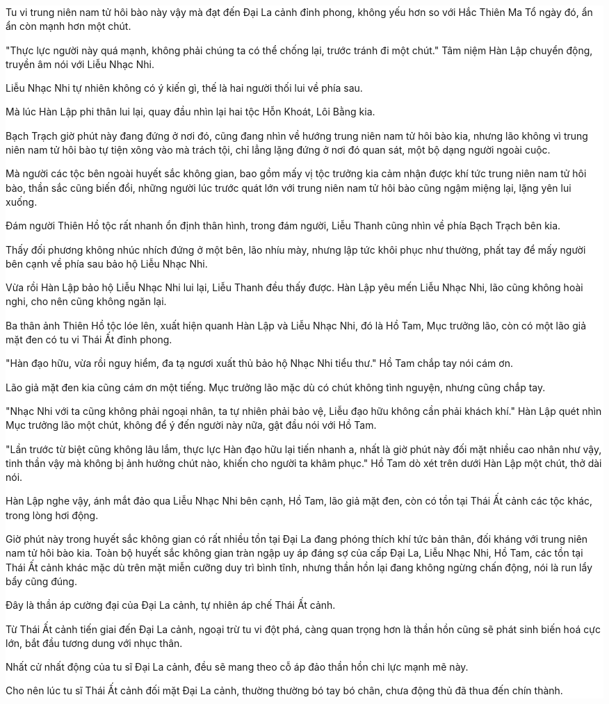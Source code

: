 Tu vi trung niên nam tử hôi bào này vậy mà đạt đến Đại La cảnh đỉnh phong, không yếu hơn so với Hắc Thiên Ma Tổ ngày đó, ẩn ẩn còn mạnh hơn một chút.

"Thực lực người này quá mạnh, không phải chúng ta có thể chống lại, trước tránh đi một chút." Tâm niệm Hàn Lập chuyển động, truyền âm nói với Liễu Nhạc Nhi.

Liễu Nhạc Nhi tự nhiên không có ý kiến gì, thế là hai người thối lui về phía sau.

Mà lúc Hàn Lập phi thân lui lại, quay đầu nhìn lại hai tộc Hỗn Khoát, Lôi Bằng kia.

Bạch Trạch giờ phút này đang đứng ở nơi đó, cũng đang nhìn về hướng trung niên nam tử hôi bào kia, nhưng lão không vì trung niên nam tử hôi bào tự tiện xông vào mà trách tội, chỉ lẳng lặng đứng ở nơi đó quan sát, một bộ dạng người ngoài cuộc.

Mà người các tộc bên ngoài huyết sắc không gian, bao gồm mấy vị tộc trưởng kia cảm nhận được khí tức trung niên nam tử hôi bào, thần sắc cũng biến đổi, những người lúc trước quát lớn với trung niên nam tử hôi bào cũng ngậm miệng lại, lặng yên lui xuống.

Đám người Thiên Hồ tộc rất nhanh ổn định thân hình, trong đám người, Liễu Thanh cũng nhìn về phía Bạch Trạch bên kia.

Thấy đối phương không nhúc nhích đứng ở một bên, lão nhíu mày, nhưng lập tức khôi phục như thường, phất tay để mấy người bên cạnh về phía sau bảo hộ Liễu Nhạc Nhi.

Vừa rồi Hàn Lập bảo hộ Liễu Nhạc Nhi lui lại, Liễu Thanh đều thấy được. Hàn Lập yêu mến Liễu Nhạc Nhi, lão cũng không hoài nghi, cho nên cũng không ngăn lại.

Ba thân ảnh Thiên Hồ tộc lóe lên, xuất hiện quanh Hàn Lập và Liễu Nhạc Nhi, đó là Hồ Tam, Mục trưởng lão, còn có một lão giả mặt đen có tu vi Thái Ất đỉnh phong.

"Hàn đạo hữu, vừa rồi nguy hiểm, đa tạ ngươi xuất thủ bảo hộ Nhạc Nhi tiểu thư." Hồ Tam chắp tay nói cám ơn.

Lão giả mặt đen kia cũng cám ơn một tiếng. Mục trưởng lão mặc dù có chút không tình nguyện, nhưng cũng chắp tay.

"Nhạc Nhi với ta cũng không phải ngoại nhân, ta tự nhiên phải bảo vệ, Liễu đạo hữu không cần phải khách khí." Hàn Lập quét nhìn Mục trưởng lão một chút, không để ý đến người này nữa, gật đầu nói với Hồ Tam.

"Lần trước từ biệt cũng không lâu lắm, thực lực Hàn đạo hữu lại tiến nhanh a, nhất là giờ phút này đối mặt nhiều cao nhân như vậy, tinh thần vậy mà không bị ảnh hưởng chút nào, khiến cho người ta khâm phục." Hồ Tam dò xét trên dưới Hàn Lập một chút, thở dài nói.

Hàn Lập nghe vậy, ánh mắt đảo qua Liễu Nhạc Nhi bên cạnh, Hồ Tam, lão giả mặt đen, còn có tồn tại Thái Ất cảnh các tộc khác, trong lòng hơi động.

Giờ phút này trong huyết sắc không gian có rất nhiều tồn tại Đại La đang phóng thích khí tức bản thân, đối kháng với trung niên nam tử hôi bào kia. Toàn bộ huyết sắc không gian tràn ngập uy áp đáng sợ của cấp Đại La, Liễu Nhạc Nhi, Hồ Tam, các tồn tại Thái Ất cảnh khác mặc dù trên mặt miễn cưỡng duy trì bình tĩnh, nhưng thần hồn lại đang không ngừng chấn động, nói là run lẩy bẩy cũng đúng.

Đây là thần áp cường đại của Đại La cảnh, tự nhiên áp chế Thái Ất cảnh.

Từ Thái Ất cảnh tiến giai đến Đại La cảnh, ngoại trừ tu vi đột phá, càng quan trọng hơn là thần hồn cũng sẽ phát sinh biến hoá cực lớn, bắt đầu tương dung với nhục thân.

Nhất cử nhất động của tu sĩ Đại La cảnh, đều sẽ mang theo cỗ áp đảo thần hồn chi lực mạnh mẽ này.

Cho nên lúc tu sĩ Thái Ất cảnh đối mặt Đại La cảnh, thường thường bó tay bó chân, chưa động thủ đã thua đến chín thành.
